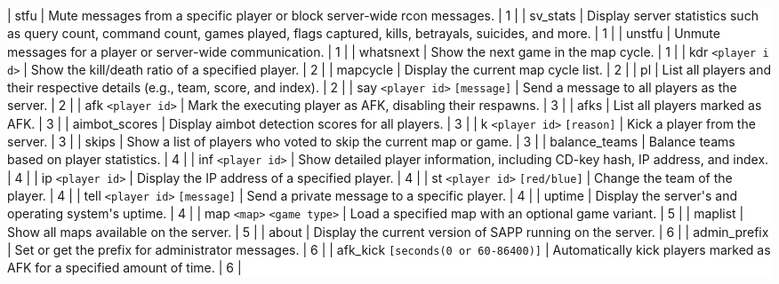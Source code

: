| stfu                                                                                         | Mute messages from a specific player or block server-wide rcon messages.                                                          | 1                |
| sv_stats                                                                                     | Display server statistics such as query count, command count, games played, flags captured, kills, betrayals, suicides, and more. | 1                |
| unstfu                                                                                       | Unmute messages for a player or server-wide communication.                                                                        | 1                |
| whatsnext                                                                                    | Show the next game in the map cycle.                                                                                              | 1                |
| kdr `<player id>`                                                                            | Show the kill/death ratio of a specified player.                                                                                  | 2                |
| mapcycle                                                                                     | Display the current map cycle list.                                                                                               | 2                |
| pl                                                                                           | List all players and their respective details (e.g., team, score, and index).                                                     | 2                |
| say `<player id>` `[message]`                                                                | Send a message to all players as the server.                                                                                      | 2                |
| afk `<player id>`                                                                            | Mark the executing player as AFK, disabling their respawns.                                                                       | 3                |
| afks                                                                                         | List all players marked as AFK.                                                                                                   | 3                |
| aimbot_scores                                                                                | Display aimbot detection scores for all players.                                                                                  | 3                |
| k `<player id>` `[reason]`                                                                   | Kick a player from the server.                                                                                                    | 3                |
| skips                                                                                        | Show a list of players who voted to skip the current map or game.                                                                 | 3                |
| balance_teams                                                                                | Balance teams based on player statistics.                                                                                         | 4                |
| inf `<player id>`                                                                            | Show detailed player information, including CD-key hash, IP address, and index.                                                   | 4                |
| ip `<player id>`                                                                             | Display the IP address of a specified player.                                                                                     | 4                |
| st `<player id>` `[red/blue]`                                                                | Change the team of the player.                                                                                                    | 4                |
| tell `<player id>` `[message]`                                                               | Send a private message to a specific player.                                                                                      | 4                |
| uptime                                                                                       | Display the server's and operating system's uptime.                                                                               | 4                |
| map `<map>` `<game type>`                                                                    | Load a specified map with an optional game variant.                                                                               | 5                |
| maplist                                                                                      | Show all maps available on the server.                                                                                            | 5                |
| about                                                                                        | Display the current version of SAPP running on the server.                                                                        | 6                |
| admin_prefix                                                                                 | Set or get the prefix for administrator messages.                                                                                 | 6                |
| afk_kick `[seconds(0 or 60-86400)]`                                                          | Automatically kick players marked as AFK for a specified amount of time.                                                          | 6                |